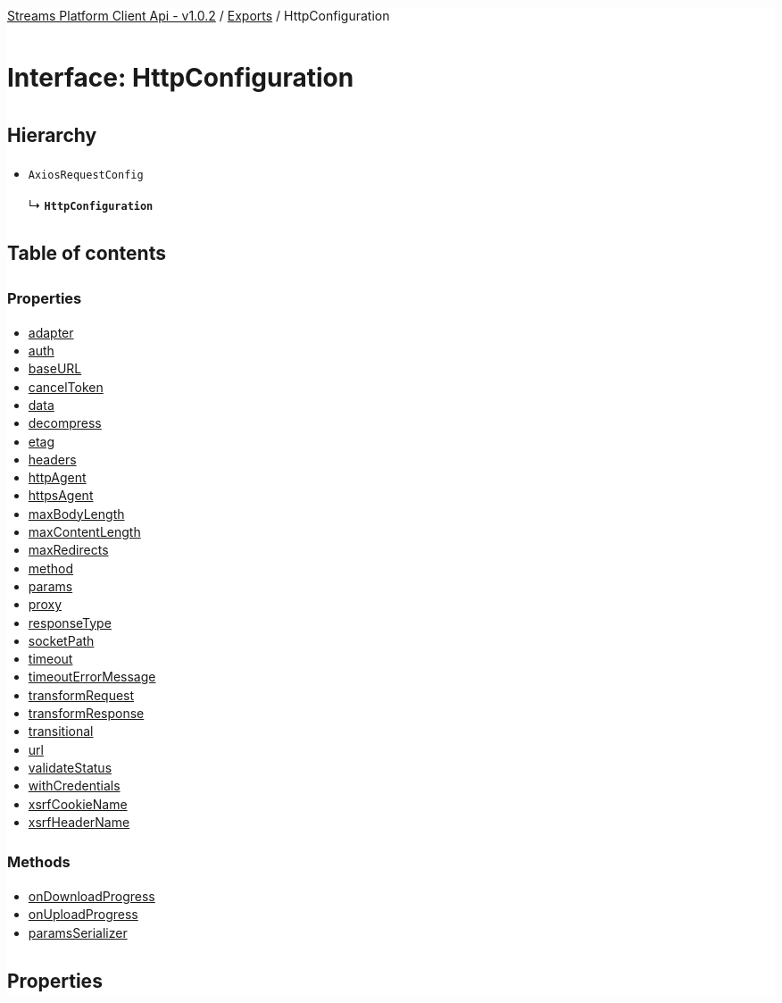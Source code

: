 [Streams Platform Client Api - v1.0.2](../README.md) / [Exports](../modules.md) / HttpConfiguration

# Interface: HttpConfiguration

## Hierarchy

- `AxiosRequestConfig`

  ↳ **`HttpConfiguration`**

## Table of contents

### Properties

- [adapter](HttpConfiguration.md#adapter)
- [auth](HttpConfiguration.md#auth)
- [baseURL](HttpConfiguration.md#baseurl)
- [cancelToken](HttpConfiguration.md#canceltoken)
- [data](HttpConfiguration.md#data)
- [decompress](HttpConfiguration.md#decompress)
- [etag](HttpConfiguration.md#etag)
- [headers](HttpConfiguration.md#headers)
- [httpAgent](HttpConfiguration.md#httpagent)
- [httpsAgent](HttpConfiguration.md#httpsagent)
- [maxBodyLength](HttpConfiguration.md#maxbodylength)
- [maxContentLength](HttpConfiguration.md#maxcontentlength)
- [maxRedirects](HttpConfiguration.md#maxredirects)
- [method](HttpConfiguration.md#method)
- [params](HttpConfiguration.md#params)
- [proxy](HttpConfiguration.md#proxy)
- [responseType](HttpConfiguration.md#responsetype)
- [socketPath](HttpConfiguration.md#socketpath)
- [timeout](HttpConfiguration.md#timeout)
- [timeoutErrorMessage](HttpConfiguration.md#timeouterrormessage)
- [transformRequest](HttpConfiguration.md#transformrequest)
- [transformResponse](HttpConfiguration.md#transformresponse)
- [transitional](HttpConfiguration.md#transitional)
- [url](HttpConfiguration.md#url)
- [validateStatus](HttpConfiguration.md#validatestatus)
- [withCredentials](HttpConfiguration.md#withcredentials)
- [xsrfCookieName](HttpConfiguration.md#xsrfcookiename)
- [xsrfHeaderName](HttpConfiguration.md#xsrfheadername)

### Methods

- [onDownloadProgress](HttpConfiguration.md#ondownloadprogress)
- [onUploadProgress](HttpConfiguration.md#onuploadprogress)
- [paramsSerializer](HttpConfiguration.md#paramsserializer)

## Properties
